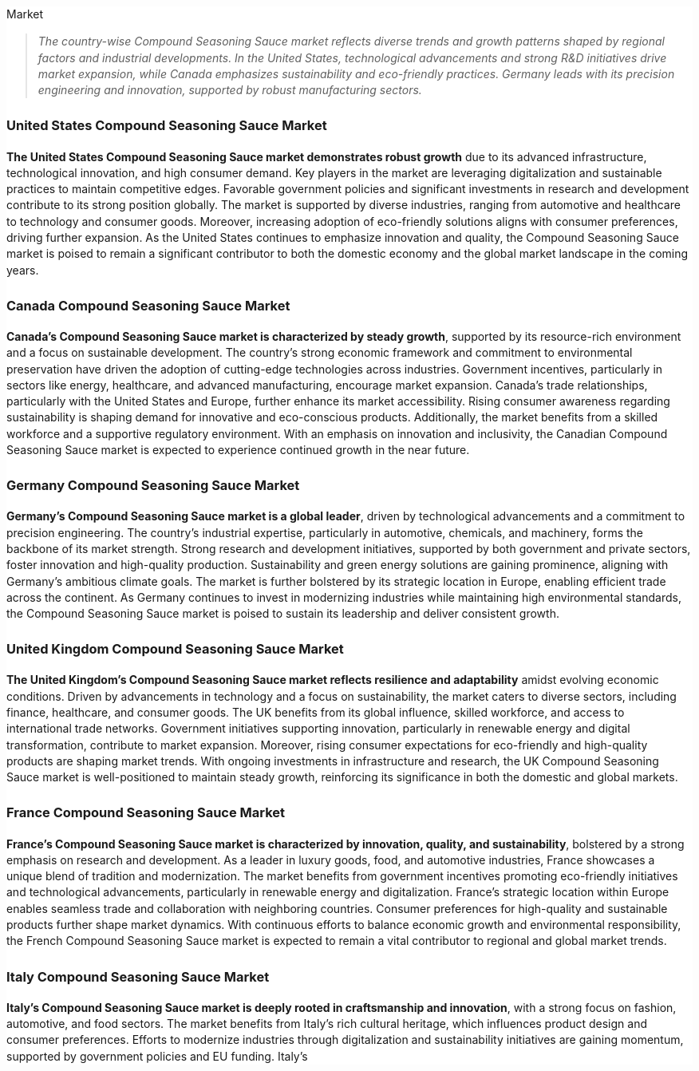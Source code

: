 Market<br /></span></h1><blockquote><p><em><span class="">The country-wise Compound Seasoning Sauce market reflects diverse trends and growth patterns shaped by regional factors and industrial developments. In the United States, technological advancements and strong R&amp;D initiatives drive market expansion, while Canada emphasizes sustainability and eco-friendly practices. Germany leads with its precision engineering and innovation, supported by robust manufacturing sectors.</span></em></p></blockquote><h3><strong>United States Compound Seasoning Sauce Market</strong></h3><p><strong>The United States Compound Seasoning Sauce market demonstrates robust growth</strong> due to its advanced infrastructure, technological innovation, and high consumer demand. Key players in the market are leveraging digitalization and sustainable practices to maintain competitive edges. Favorable government policies and significant investments in research and development contribute to its strong position globally. The market is supported by diverse industries, ranging from automotive and healthcare to technology and consumer goods. Moreover, increasing adoption of eco-friendly solutions aligns with consumer preferences, driving further expansion. As the United States continues to emphasize innovation and quality, the Compound Seasoning Sauce market is poised to remain a significant contributor to both the domestic economy and the global market landscape in the coming years.</p><h3><strong>Canada Compound Seasoning Sauce Market</strong></h3><p><strong>Canada&rsquo;s Compound Seasoning Sauce market is characterized by steady growth</strong>, supported by its resource-rich environment and a focus on sustainable development. The country&rsquo;s strong economic framework and commitment to environmental preservation have driven the adoption of cutting-edge technologies across industries. Government incentives, particularly in sectors like energy, healthcare, and advanced manufacturing, encourage market expansion. Canada&rsquo;s trade relationships, particularly with the United States and Europe, further enhance its market accessibility. Rising consumer awareness regarding sustainability is shaping demand for innovative and eco-conscious products. Additionally, the market benefits from a skilled workforce and a supportive regulatory environment. With an emphasis on innovation and inclusivity, the Canadian Compound Seasoning Sauce market is expected to experience continued growth in the near future.</p><h3><strong>Germany Compound Seasoning Sauce Market</strong></h3><p><strong>Germany&rsquo;s Compound Seasoning Sauce market is a global leader</strong>, driven by technological advancements and a commitment to precision engineering. The country&rsquo;s industrial expertise, particularly in automotive, chemicals, and machinery, forms the backbone of its market strength. Strong research and development initiatives, supported by both government and private sectors, foster innovation and high-quality production. Sustainability and green energy solutions are gaining prominence, aligning with Germany&rsquo;s ambitious climate goals. The market is further bolstered by its strategic location in Europe, enabling efficient trade across the continent. As Germany continues to invest in modernizing industries while maintaining high environmental standards, the Compound Seasoning Sauce market is poised to sustain its leadership and deliver consistent growth.</p><h3><strong>United Kingdom Compound Seasoning Sauce Market</strong></h3><p><strong>The United Kingdom&rsquo;s Compound Seasoning Sauce market reflects resilience and adaptability</strong> amidst evolving economic conditions. Driven by advancements in technology and a focus on sustainability, the market caters to diverse sectors, including finance, healthcare, and consumer goods. The UK benefits from its global influence, skilled workforce, and access to international trade networks. Government initiatives supporting innovation, particularly in renewable energy and digital transformation, contribute to market expansion. Moreover, rising consumer expectations for eco-friendly and high-quality products are shaping market trends. With ongoing investments in infrastructure and research, the UK Compound Seasoning Sauce market is well-positioned to maintain steady growth, reinforcing its significance in both the domestic and global markets.</p><h3><strong>France Compound Seasoning Sauce Market</strong></h3><p><strong>France&rsquo;s Compound Seasoning Sauce market is characterized by innovation, quality, and sustainability</strong>, bolstered by a strong emphasis on research and development. As a leader in luxury goods, food, and automotive industries, France showcases a unique blend of tradition and modernization. The market benefits from government incentives promoting eco-friendly initiatives and technological advancements, particularly in renewable energy and digitalization. France&rsquo;s strategic location within Europe enables seamless trade and collaboration with neighboring countries. Consumer preferences for high-quality and sustainable products further shape market dynamics. With continuous efforts to balance economic growth and environmental responsibility, the French Compound Seasoning Sauce market is expected to remain a vital contributor to regional and global market trends.</p><h3><strong>Italy Compound Seasoning Sauce Market</strong></h3><p><strong>Italy&rsquo;s Compound Seasoning Sauce market is deeply rooted in craftsmanship and innovation</strong>, with a strong focus on fashion, automotive, and food sectors. The market benefits from Italy&rsquo;s rich cultural heritage, which influences product design and consumer preferences. Efforts to modernize industries through digitalization and sustainability initiatives are gaining momentum, supported by government policies and EU funding. Italy&rsquo;s